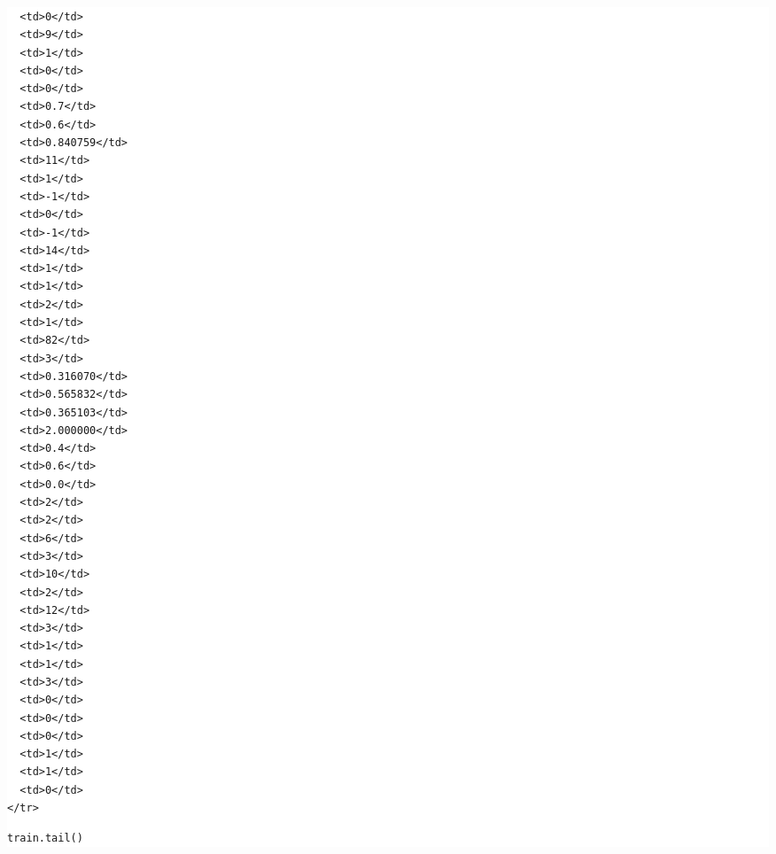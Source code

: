       <td>0</td>
      <td>9</td>
      <td>1</td>
      <td>0</td>
      <td>0</td>
      <td>0.7</td>
      <td>0.6</td>
      <td>0.840759</td>
      <td>11</td>
      <td>1</td>
      <td>-1</td>
      <td>0</td>
      <td>-1</td>
      <td>14</td>
      <td>1</td>
      <td>1</td>
      <td>2</td>
      <td>1</td>
      <td>82</td>
      <td>3</td>
      <td>0.316070</td>
      <td>0.565832</td>
      <td>0.365103</td>
      <td>2.000000</td>
      <td>0.4</td>
      <td>0.6</td>
      <td>0.0</td>
      <td>2</td>
      <td>2</td>
      <td>6</td>
      <td>3</td>
      <td>10</td>
      <td>2</td>
      <td>12</td>
      <td>3</td>
      <td>1</td>
      <td>1</td>
      <td>3</td>
      <td>0</td>
      <td>0</td>
      <td>0</td>
      <td>1</td>
      <td>1</td>
      <td>0</td>
    </tr>
  </tbody>
</table>
</div>




```python
train.tail()
```
